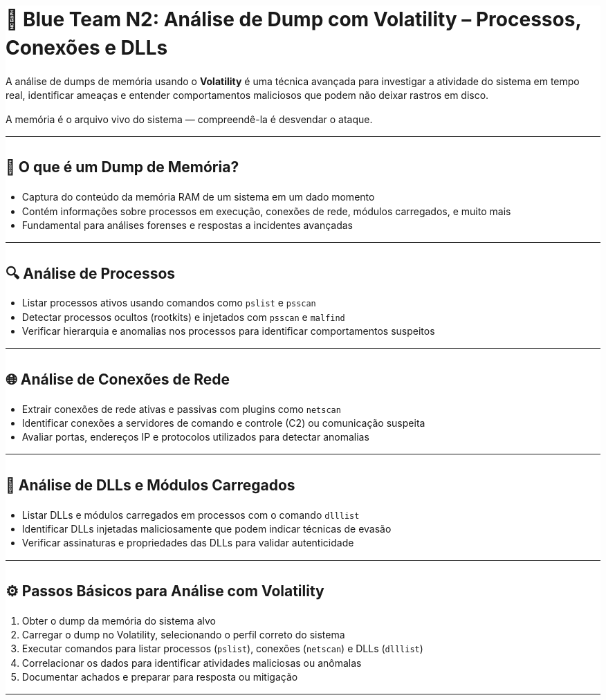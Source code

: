 # 🔵 Blue Team N2: Análise de Dump com Volatility – Processos, Conexões e DLLs

A análise de dumps de memória usando o **Volatility** é uma técnica avançada para investigar a atividade do sistema em tempo real, identificar ameaças e entender comportamentos maliciosos que podem não deixar rastros em disco.

A memória é o arquivo vivo do sistema — compreendê-la é desvendar o ataque.

---

## 🧩 O que é um Dump de Memória?

- Captura do conteúdo da memória RAM de um sistema em um dado momento  
- Contém informações sobre processos em execução, conexões de rede, módulos carregados, e muito mais  
- Fundamental para análises forenses e respostas a incidentes avançadas

---

## 🔍 Análise de Processos

- Listar processos ativos usando comandos como `pslist` e `psscan`  
- Detectar processos ocultos (rootkits) e injetados com `psscan` e `malfind`  
- Verificar hierarquia e anomalias nos processos para identificar comportamentos suspeitos

---

## 🌐 Análise de Conexões de Rede

- Extrair conexões de rede ativas e passivas com plugins como `netscan`  
- Identificar conexões a servidores de comando e controle (C2) ou comunicação suspeita  
- Avaliar portas, endereços IP e protocolos utilizados para detectar anomalias

---

## 🧩 Análise de DLLs e Módulos Carregados

- Listar DLLs e módulos carregados em processos com o comando `dlllist`  
- Identificar DLLs injetadas maliciosamente que podem indicar técnicas de evasão  
- Verificar assinaturas e propriedades das DLLs para validar autenticidade

---

## ⚙️ Passos Básicos para Análise com Volatility

1. Obter o dump da memória do sistema alvo  
2. Carregar o dump no Volatility, selecionando o perfil correto do sistema  
3. Executar comandos para listar processos (`pslist`), conexões (`netscan`) e DLLs (`dlllist`)  
4. Correlacionar os dados para identificar atividades maliciosas ou anômalas  
5. Documentar achados e preparar para resposta ou mitigação

---